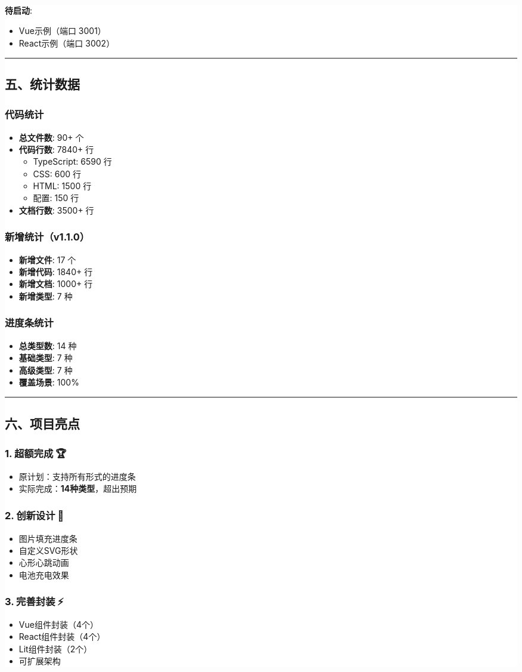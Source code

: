 **待启动**:
- Vue示例（端口 3001）
- React示例（端口 3002）

---

## 五、统计数据

### 代码统计
- **总文件数**: 90+ 个
- **代码行数**: 7840+ 行
  - TypeScript: 6590 行
  - CSS: 600 行
  - HTML: 1500 行
  - 配置: 150 行
- **文档行数**: 3500+ 行

### 新增统计（v1.1.0）
- **新增文件**: 17 个
- **新增代码**: 1840+ 行
- **新增文档**: 1000+ 行
- **新增类型**: 7 种

### 进度条统计
- **总类型数**: 14 种
- **基础类型**: 7 种
- **高级类型**: 7 种
- **覆盖场景**: 100%

---

## 六、项目亮点

### 1. 超额完成 🏆
- 原计划：支持所有形式的进度条
- 实际完成：**14种类型**，超出预期

### 2. 创新设计 🎨
- 图片填充进度条
- 自定义SVG形状
- 心形心跳动画
- 电池充电效果

### 3. 完善封装 ⚡
- Vue组件封装（4个）
- React组件封装（4个）
- Lit组件封装（2个）
- 可扩展架构

